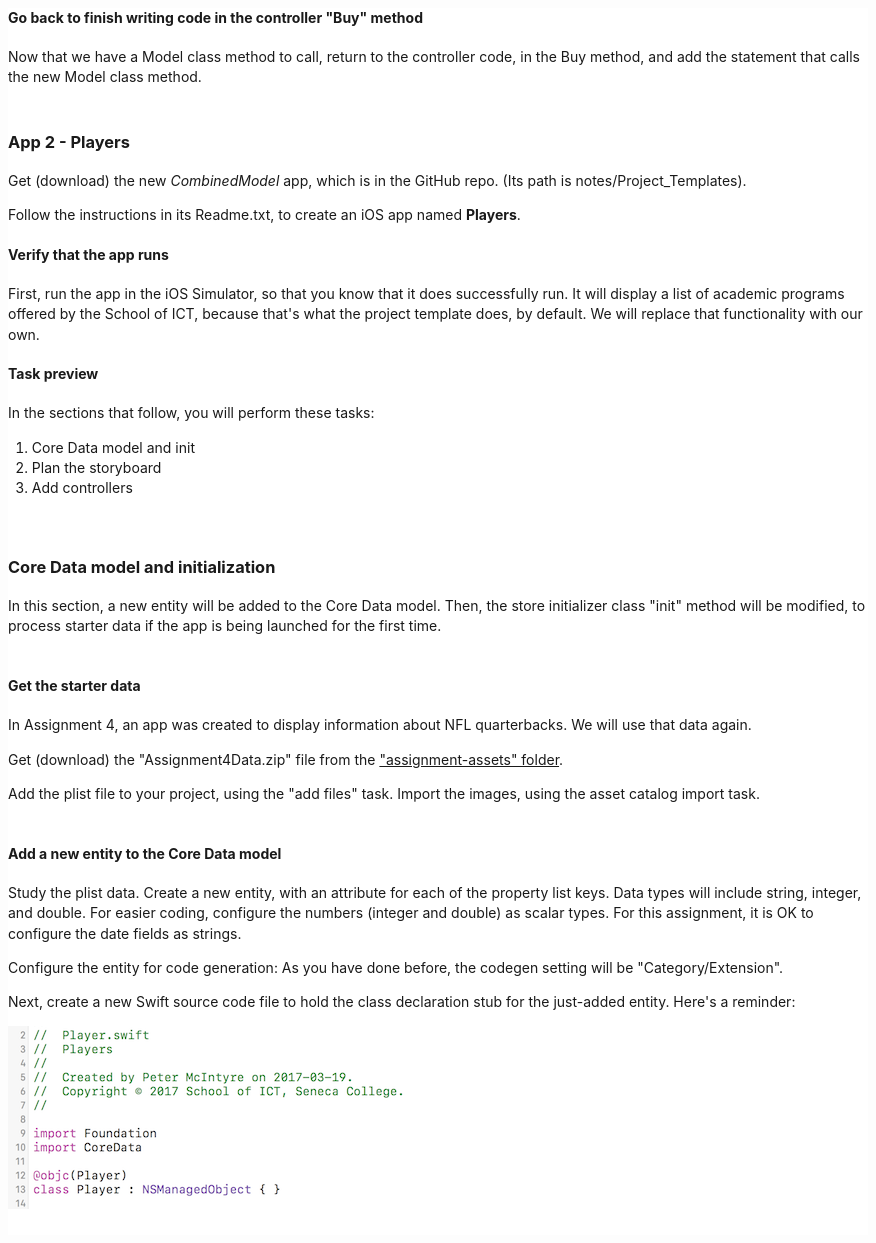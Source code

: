 #### Go back to finish writing code in the controller "Buy" method  
Now that we have a Model class method to call, return to the controller code, in the Buy method, and add the statement that calls the new Model class method.  
<br>

### App 2 - Players
Get (download) the new *CombinedModel* app, which is in the GitHub repo. (Its path is notes/Project_Templates).  

Follow the instructions in its Readme.txt, to create an iOS app named **Players**.  

#### Verify that the app runs
First, run the app in the iOS Simulator, so that you know that it does successfully run. It will display a list of academic programs offered by the School of ICT, because that's what the project template does, by default. We will replace that functionality with our own.  

#### Task preview
In the sections that follow, you will perform these tasks:  
1. Core Data model and init  
2. Plan the storyboard  
3. Add controllers  
<br>

### Core Data model and initialization  
In this section, a new entity will be added to the Core Data model. Then, the store initializer class "init" method will be modified, to process starter data if the app is being launched for the first time.  
<br>

#### Get the starter data  
In Assignment 4, an app was created to display information about NFL quarterbacks. We will use that data again.  

Get (download) the "Assignment4Data.zip" file from the ["assignment-assets" folder](https://github.com/dps923/winter2017/tree/master/assignments/assignment-assets).  

Add the plist file to your project, using the "add files" task. Import the images, using the asset catalog import task.  
<br>

#### Add a new entity to the Core Data model  
Study the plist data. Create a new entity, with an attribute for each of the property list keys. Data types will include string, integer, and double. For easier coding, configure the numbers (integer and double) as scalar types. For this assignment, it is OK to configure the date fields as strings.  

Configure the entity for code generation: As you have done before, the codegen setting will be "Category/Extension".  

Next, create a new Swift source code file to hold the class declaration stub for the just-added entity. Here's a reminder:  

<kbd>![Managed object class declaration stub](images/a7-players-moclass.png)</kbd>  
<br>
